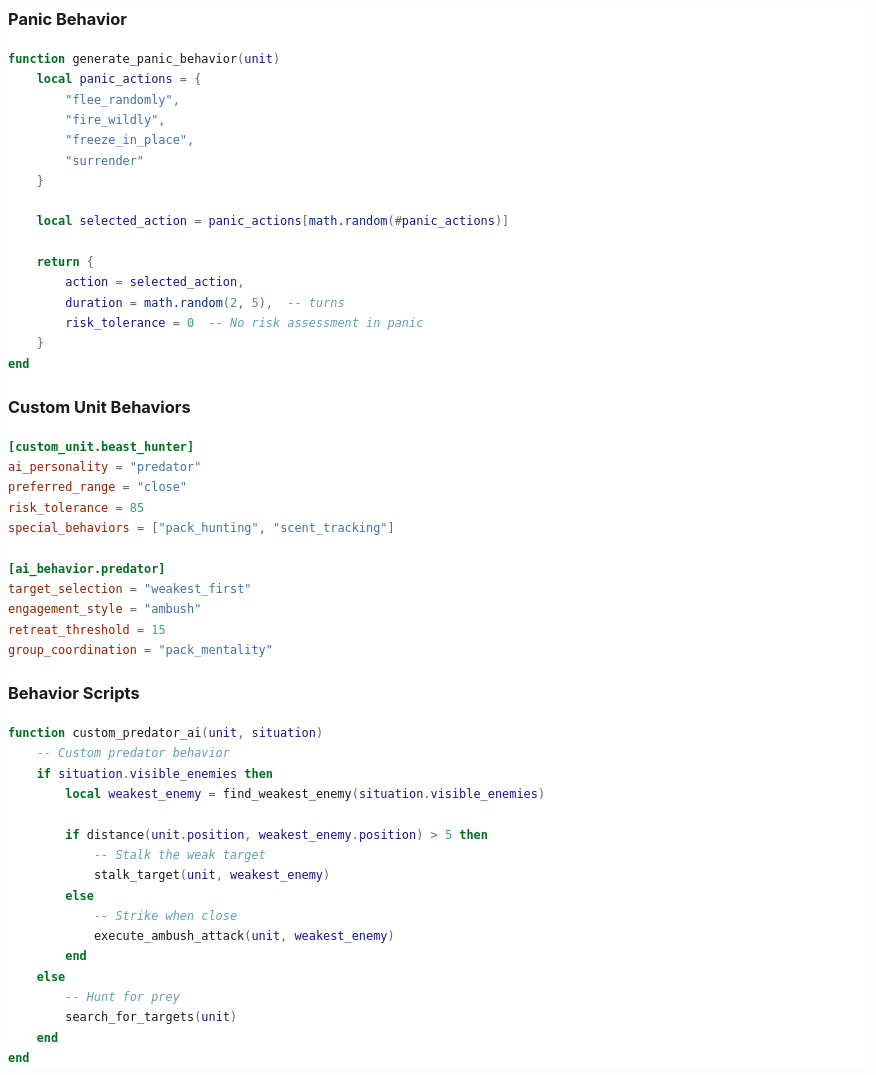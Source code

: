### Panic Behavior

```lua
function generate_panic_behavior(unit)
    local panic_actions = {
        "flee_randomly",
        "fire_wildly", 
        "freeze_in_place",
        "surrender"
    }
    
    local selected_action = panic_actions[math.random(#panic_actions)]
    
    return {
        action = selected_action,
        duration = math.random(2, 5),  -- turns
        risk_tolerance = 0  -- No risk assessment in panic
    }
end
```

### Custom Unit Behaviors

```toml
[custom_unit.beast_hunter]
ai_personality = "predator"
preferred_range = "close"
risk_tolerance = 85
special_behaviors = ["pack_hunting", "scent_tracking"]

[ai_behavior.predator]
target_selection = "weakest_first"
engagement_style = "ambush"
retreat_threshold = 15
group_coordination = "pack_mentality"
```

### Behavior Scripts

```lua
function custom_predator_ai(unit, situation)
    -- Custom predator behavior
    if situation.visible_enemies then
        local weakest_enemy = find_weakest_enemy(situation.visible_enemies)
        
        if distance(unit.position, weakest_enemy.position) > 5 then
            -- Stalk the weak target
            stalk_target(unit, weakest_enemy)
        else
            -- Strike when close
            execute_ambush_attack(unit, weakest_enemy)
        end
    else
        -- Hunt for prey
        search_for_targets(unit)
    end
end
```
